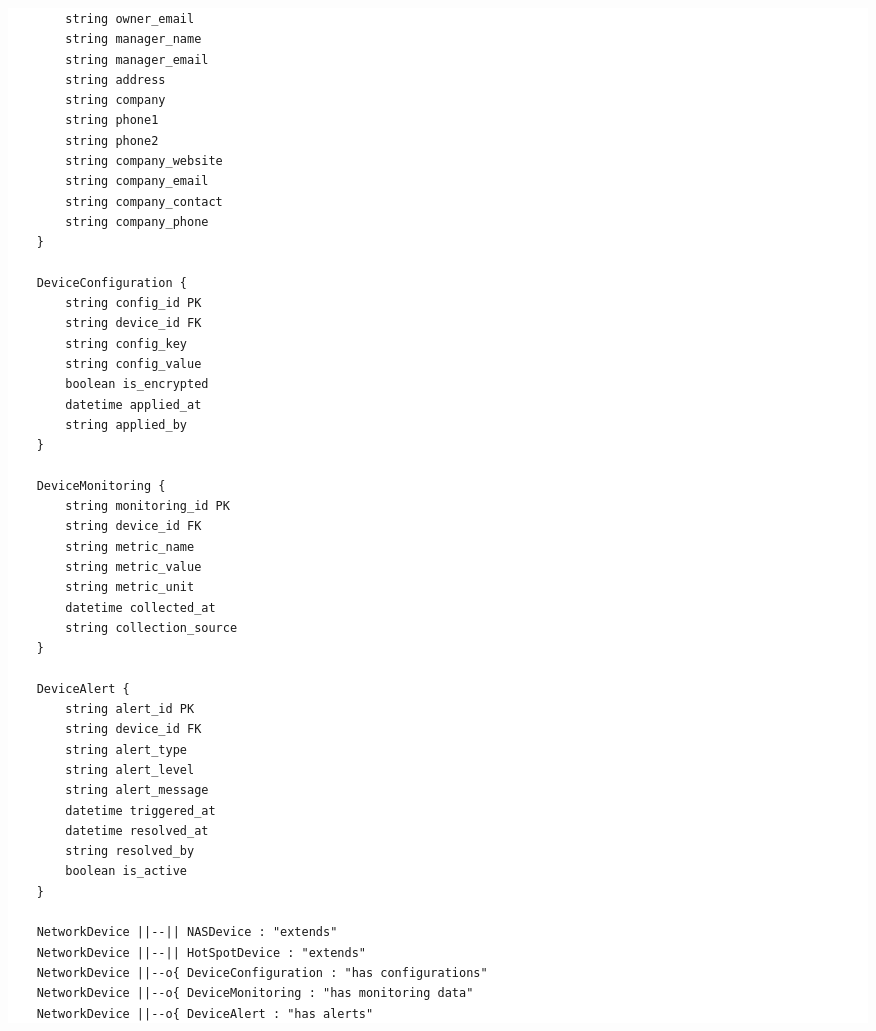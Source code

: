 ```mermaid
        string owner_email
        string manager_name
        string manager_email
        string address
        string company
        string phone1
        string phone2
        string company_website
        string company_email
        string company_contact
        string company_phone
    }
    
    DeviceConfiguration {
        string config_id PK
        string device_id FK
        string config_key
        string config_value
        boolean is_encrypted
        datetime applied_at
        string applied_by
    }
    
    DeviceMonitoring {
        string monitoring_id PK
        string device_id FK
        string metric_name
        string metric_value
        string metric_unit
        datetime collected_at
        string collection_source
    }
    
    DeviceAlert {
        string alert_id PK
        string device_id FK
        string alert_type
        string alert_level
        string alert_message
        datetime triggered_at
        datetime resolved_at
        string resolved_by
        boolean is_active
    }
    
    NetworkDevice ||--|| NASDevice : "extends"
    NetworkDevice ||--|| HotSpotDevice : "extends"
    NetworkDevice ||--o{ DeviceConfiguration : "has configurations"
    NetworkDevice ||--o{ DeviceMonitoring : "has monitoring data"
    NetworkDevice ||--o{ DeviceAlert : "has alerts"
```
